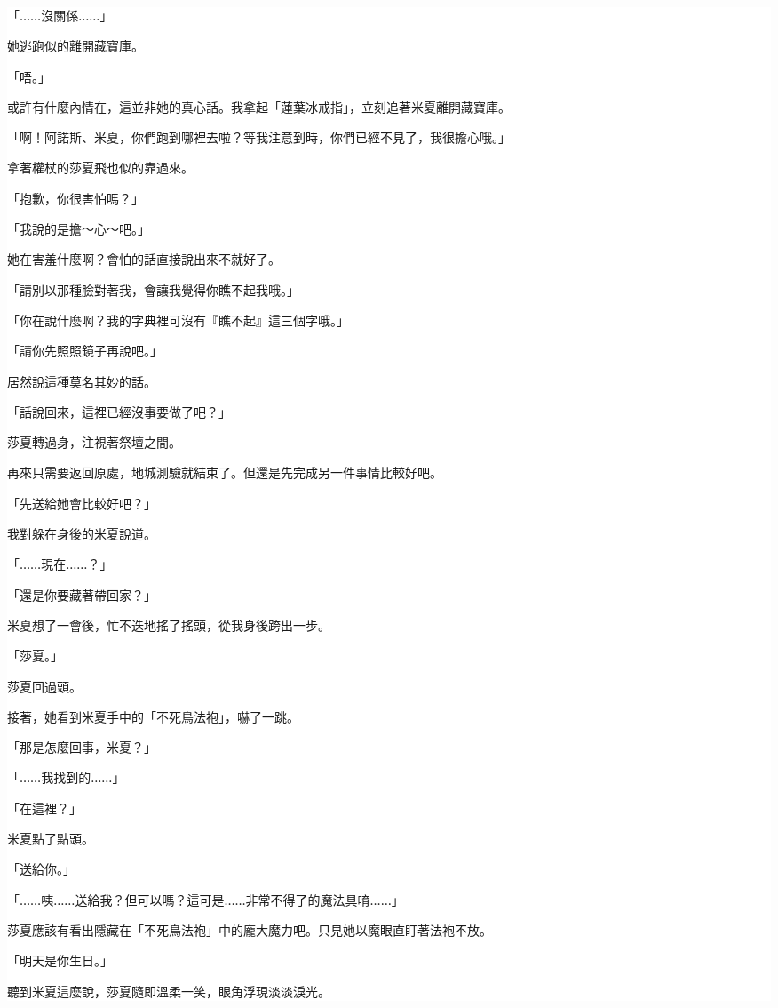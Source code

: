 <p>「……沒關係……」</p>

<p>她逃跑似的離開藏寶庫。</p>

<p>「唔。」</p>

<p>或許有什麼內情在，這並非她的真心話。我拿起「蓮葉冰戒指」，立刻追著米夏離開藏寶庫。</p>

<p>「啊！阿諾斯、米夏，你們跑到哪裡去啦？等我注意到時，你們已經不見了，我很擔心哦。」</p>

<p>拿著權杖的莎夏飛也似的靠過來。</p>

<p>「抱歉，你很害怕嗎？」</p>

<p>「我說的是擔～心～吧。」</p>

<p>她在害羞什麼啊？會怕的話直接說出來不就好了。</p>

<p>「請別以那種臉對著我，會讓我覺得你瞧不起我哦。」</p>

<p>「你在說什麼啊？我的字典裡可沒有『瞧不起』這三個字哦。」</p>

<p>「請你先照照鏡子再說吧。」</p>

<p>居然說這種莫名其妙的話。</p>

<p>「話說回來，這裡已經沒事要做了吧？」</p>

<p>莎夏轉過身，注視著祭壇之間。</p>

<p>再來只需要返回原處，地城測驗就結束了。但還是先完成另一件事情比較好吧。</p>

<p>「先送給她會比較好吧？」</p>

<p>我對躲在身後的米夏說道。</p>

<p>「……現在……？」</p>

<p>「還是你要藏著帶回家？」</p>

<p>米夏想了一會後，忙不迭地搖了搖頭，從我身後跨出一步。</p>

<p>「莎夏。」</p>

<p>莎夏回過頭。</p>

<p>接著，她看到米夏手中的「不死鳥法袍」，嚇了一跳。</p>

<p>「那是怎麼回事，米夏？」</p>

<p>「……我找到的……」</p>

<p>「在這裡？」</p>

<p>米夏點了點頭。</p>

<p>「送給你。」</p>

<p>「……咦……送給我？但可以嗎？這可是……非常不得了的魔法具唷……」</p>

<p>莎夏應該有看出隱藏在「不死鳥法袍」中的龐大魔力吧。只見她以魔眼直盯著法袍不放。</p>

<p>「明天是你生日。」</p>

<p>聽到米夏這麼說，莎夏隨即溫柔一笑，眼角浮現淡淡淚光。</p>
